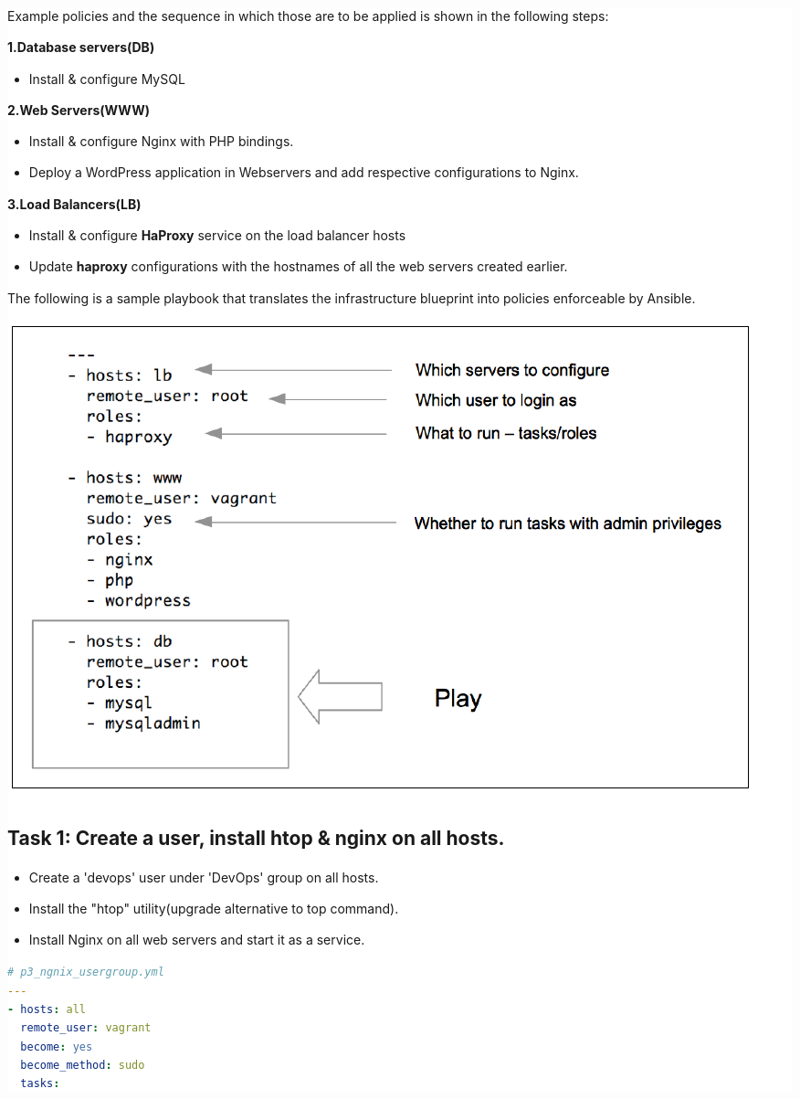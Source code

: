 
Example policies and the sequence in which those are to be applied is shown in
the following steps:

**1.Database servers(DB)**

-   Install & configure MySQL

**2.Web Servers(WWW)**

-   Install & configure Nginx with PHP bindings.

-   Deploy a WordPress application in Webservers and add respective
    configurations to Nginx.

**3.Load Balancers(LB)**

-   Install & configure **HaProxy** service on the load balancer hosts

-   Update **haproxy** configurations with the hostnames of all the web servers
    created earlier.

The following is a sample playbook that translates the infrastructure blueprint
into policies enforceable by Ansible.

![](media/63319cbdec2404492cf42c3dc1d51990.png)

Task 1: Create a user, install htop & nginx on all hosts.
---------------------------------------------------------

-   Create a 'devops' user under 'DevOps' group on all hosts.

-   Install the "htop" utility(upgrade alternative to top command).

-   Install Nginx on all web servers and start it as a service.

```yaml
# p3_ngnix_usergroup.yml
---
- hosts: all
  remote_user: vagrant
  become: yes
  become_method: sudo
  tasks:
```